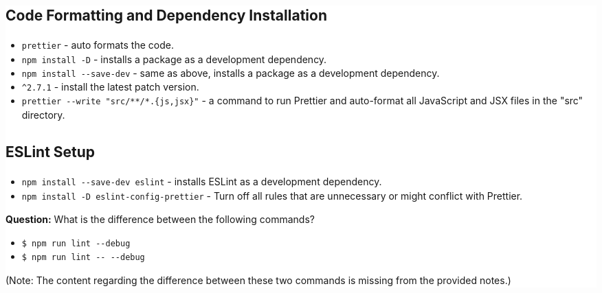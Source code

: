 
## Code Formatting and Dependency Installation

- `prettier` - auto formats the code.
- `npm install -D` - installs a package as a development dependency.
- `npm install --save-dev` - same as above, installs a package as a development dependency.
- `^2.7.1` - install the latest patch version.
- `prettier --write "src/**/*.{js,jsx}"` - a command to run Prettier and auto-format all JavaScript and JSX files in the "src" directory.

## ESLint Setup

- `npm install --save-dev eslint` - installs ESLint as a development dependency.
- `npm install -D eslint-config-prettier` - Turn off all rules that are unnecessary or might conflict with Prettier.

**Question:** What is the difference between the following commands?
- `$ npm run lint --debug`
- `$ npm run lint -- --debug`

(Note: The content regarding the difference between these two commands is missing from the provided notes.)

